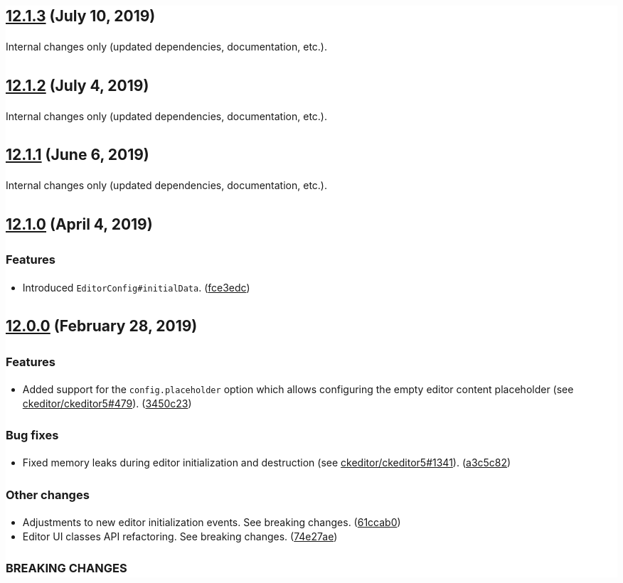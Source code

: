 
## [12.1.3](https://github.com/ckeditor/ckeditor5-editor-classic/compare/v12.1.2...v12.1.3) (July 10, 2019)

Internal changes only (updated dependencies, documentation, etc.).


## [12.1.2](https://github.com/ckeditor/ckeditor5-editor-classic/compare/v12.1.1...v12.1.2) (July 4, 2019)

Internal changes only (updated dependencies, documentation, etc.).


## [12.1.1](https://github.com/ckeditor/ckeditor5-editor-classic/compare/v12.1.0...v12.1.1) (June 6, 2019)

Internal changes only (updated dependencies, documentation, etc.).


## [12.1.0](https://github.com/ckeditor/ckeditor5-editor-classic/compare/v12.0.0...v12.1.0) (April 4, 2019)

### Features

* Introduced `EditorConfig#initialData`. ([fce3edc](https://github.com/ckeditor/ckeditor5-editor-classic/commit/fce3edc))


## [12.0.0](https://github.com/ckeditor/ckeditor5-editor-classic/compare/v11.0.2...v12.0.0) (February 28, 2019)

### Features

* Added support for the `config.placeholder` option which allows configuring the empty editor content placeholder (see [ckeditor/ckeditor5#479](https://github.com/ckeditor/ckeditor5/issues/479)). ([3450c23](https://github.com/ckeditor/ckeditor5-editor-classic/commit/3450c23))

### Bug fixes

* Fixed memory leaks during editor initialization and destruction (see [ckeditor/ckeditor5#1341](https://github.com/ckeditor/ckeditor5/issues/1341)). ([a3c5c82](https://github.com/ckeditor/ckeditor5-editor-classic/commit/a3c5c82))

### Other changes

* Adjustments to new editor initialization events. See breaking changes. ([61ccab0](https://github.com/ckeditor/ckeditor5-editor-classic/commit/61ccab0))
* Editor UI classes API refactoring. See breaking changes. ([74e27ae](https://github.com/ckeditor/ckeditor5-editor-classic/commit/74e27ae))

### BREAKING CHANGES
